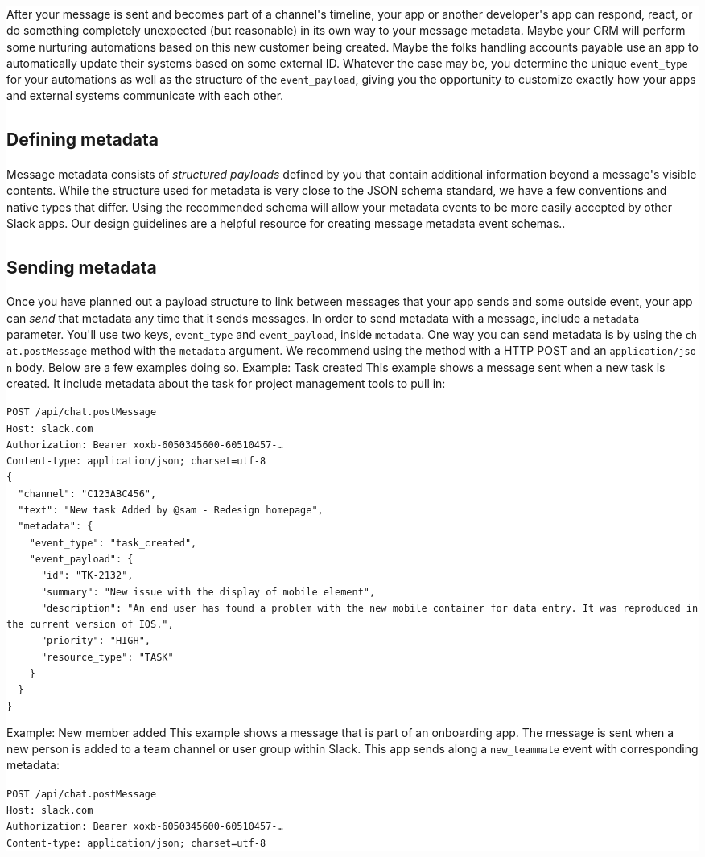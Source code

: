 After your message is sent and becomes part of a channel's timeline, your app or another developer's app can respond, react, or do something completely unexpected (but reasonable) in its own way to your message metadata.
Maybe your CRM will perform some nurturing automations based on this new customer being created. Maybe the folks handling accounts payable use an app to automatically update their systems based on some external ID.
Whatever the case may be, you determine the unique `event_type` for your automations as well as the structure of the `event_payload`, giving you the opportunity to customize exactly how your apps and external systems communicate with each other.
## Defining metadata [](https://api.slack.com/metadata/using#defining)[](https://api.slack.com/metadata/using#defining)
Message metadata consists of _structured payloads_ defined by you that contain additional information beyond a message's visible contents.
While the structure used for metadata is very close to the JSON schema standard, we have a few conventions and native types that differ. Using the recommended schema will allow your metadata events to be more easily accepted by other Slack apps.
Our [design guidelines](https://api.slack.com/reference/metadata) are a helpful resource for creating message metadata event schemas..
## Sending metadata [](https://api.slack.com/metadata/using#sending_metadata)[](https://api.slack.com/metadata/using#sending_metadata)
Once you have planned out a payload structure to link between messages that your app sends and some outside event, your app can _send_ that metadata any time that it sends messages.
In order to send metadata with a message, include a `metadata` parameter. You'll use two keys, `event_type` and `event_payload`, inside `metadata`.
One way you can send metadata is by using the [`chat.postMessage`](https://api.slack.com/methods/chat.postMessage) method with the `metadata` argument. We recommend using the method with a HTTP POST and an `application/json` body. Below are a few examples doing so.
Example: Task created
This example shows a message sent when a new task is created. It include metadata about the task for project management tools to pull in:
```
POST /api/chat.postMessage
Host: slack.com
Authorization: Bearer xoxb-6050345600-60510457-…
Content-type: application/json; charset=utf-8
{
  "channel": "C123ABC456",
  "text": "New task Added by @sam - Redesign homepage",
  "metadata": {
    "event_type": "task_created",
    "event_payload": {
      "id": "TK-2132",
      "summary": "New issue with the display of mobile element",
      "description": "An end user has found a problem with the new mobile container for data entry. It was reproduced in the current version of IOS.",
      "priority": "HIGH",
      "resource_type": "TASK"
    }
  }
}

```
Example: New member added
This example shows a message that is part of an onboarding app. The message is sent when a new person is added to a team channel or user group within Slack. This app sends along a `new_teammate` event with corresponding metadata:
```
POST /api/chat.postMessage
Host: slack.com
Authorization: Bearer xoxb-6050345600-60510457-…
Content-type: application/json; charset=utf-8
```